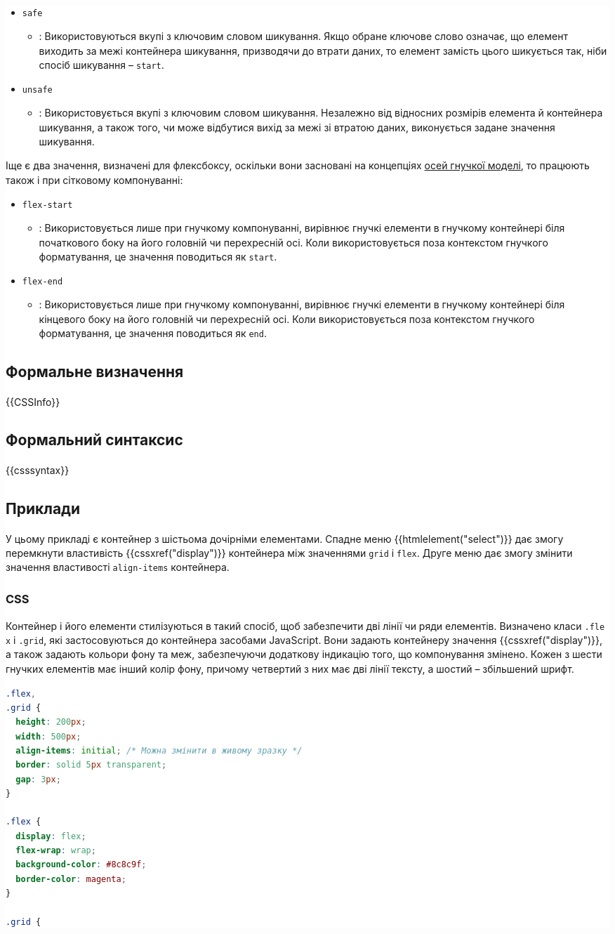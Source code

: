 - `safe`

  - : Використовуються вкупі з ключовим словом шикування. Якщо обране ключове слово означає, що елемент виходить за межі контейнера шикування, призводячи до втрати даних, то елемент замість цього шикується так, ніби спосіб шикування – `start`.

- `unsafe`

  - : Використовується вкупі з ключовим словом шикування. Незалежно від відносних розмірів елемента й контейнера шикування, а також того, чи може відбутися вихід за межі зі втратою даних, виконується задане значення шикування.

Іще є два значення, визначені для флексбоксу, оскільки вони засновані на концепціях [осей гнучкої моделі](/uk/docs/Learn/CSS/CSS_layout/Flexbox#hnuchka-model), то працюють також і при сітковому компонуванні:

- `flex-start`

  - : Використовується лише при гнучкому компонуванні, вирівнює гнучкі елементи в гнучкому контейнері біля початкового боку на його головній чи перехресній осі. Коли використовується поза контекстом гнучкого форматування, це значення поводиться як `start`.

- `flex-end`
  - : Використовується лише при гнучкому компонуванні, вирівнює гнучкі елементи в гнучкому контейнері біля кінцевого боку на його головній чи перехресній осі. Коли використовується поза контекстом гнучкого форматування, це значення поводиться як `end`.

## Формальне визначення

{{CSSInfo}}

## Формальний синтаксис

{{csssyntax}}

## Приклади

У цьому прикладі є контейнер з шістьома дочірніми елементами. Спадне меню {{htmlelement("select")}} дає змогу перемкнути властивість {{cssxref("display")}} контейнера між значеннями `grid` і `flex`. Друге меню дає змогу змінити значення властивості `align-items` контейнера.

### CSS

Контейнер і його елементи стилізуються в такий спосіб, щоб забезпечити дві лінії чи ряди елементів. Визначено класи `.flex` і `.grid`, які застосовуються до контейнера засобами JavaScript. Вони задають контейнеру значення {{cssxref("display")}}, а також задають кольори фону та меж, забезпечуючи додаткову індикацію того, що компонування змінено. Кожен з шести гнучких елементів має інший колір фону, причому четвертий з них має дві лінії тексту, а шостий – збільшений шрифт.

```css
.flex,
.grid {
  height: 200px;
  width: 500px;
  align-items: initial; /* Можна змінити в живому зразку */
  border: solid 5px transparent;
  gap: 3px;
}

.flex {
  display: flex;
  flex-wrap: wrap;
  background-color: #8c8c9f;
  border-color: magenta;
}

.grid {
```